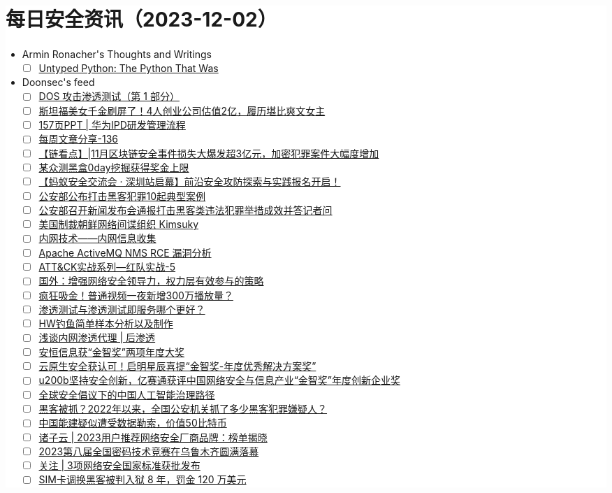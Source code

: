 # 每日安全资讯（2023-12-02）

- Armin Ronacher's Thoughts and Writings
  - [ ] [Untyped Python: The Python That Was](http://lucumr.pocoo.org/2023/12/1/the-python-that-was)
- Doonsec's feed
  - [ ] [DOS 攻击渗透测试（第 1 部分）](https://mp.weixin.qq.com/s?__biz=Mzg4OTAzMzU2OQ==&mid=2247486198&idx=1&sn=6cf5475901b9ce0cd88df6d86d417f4e)
  - [ ] [斯坦福美女千金刷屏了！4人创业公司估值2亿，履历堪比爽文女主](https://mp.weixin.qq.com/s?__biz=MzAxNjM0MDA3NQ==&mid=2451412771&idx=1&sn=2a47105dbd45ac572bf37e801bd1624c)
  - [ ] [157页PPT | 华为IPD研发管理流程](https://mp.weixin.qq.com/s?__biz=MzkyMDE5ODYwMw==&mid=2247519471&idx=1&sn=b3a4bd3eb81999ae101610fe988c8cee)
  - [ ] [每周文章分享-136](https://mp.weixin.qq.com/s?__biz=MzI1MTQwMjYwNA==&mid=2247499278&idx=1&sn=e0e01b6bdc6b27b9ad6b60749137c214)
  - [ ] [【链看点】|11月区块链安全事件损失大爆发超3亿元，加密犯罪案件大幅度增加](https://mp.weixin.qq.com/s?__biz=MzU2NzUxMTM0Nw==&mid=2247510417&idx=1&sn=cce8154ec227adc3caee063abec7093a)
  - [ ] [某众测黑盒0day挖掘获得奖金上限](https://mp.weixin.qq.com/s?__biz=MzU0MTc2NTExNg==&mid=2247488919&idx=1&sn=78ca2e6c7092087797ae121e59b891a7)
  - [ ] [【蚂蚁安全交流会 · 深圳站启幕】前沿安全攻防探索与实践报名开启！](https://mp.weixin.qq.com/s?__biz=MzI3NDEzNzIxMg==&mid=2650489327&idx=2&sn=cac05bde572f8183295b9f6e2614510d)
  - [ ] [公安部公布打击黑客犯罪10起典型案例](https://mp.weixin.qq.com/s?__biz=Mzg2NjY2MTI3Mg==&mid=2247493271&idx=2&sn=02d5bc9635415aabe14afb348896c82e)
  - [ ] [公安部召开新闻发布会通报打击黑客类违法犯罪举措成效并答记者问](https://mp.weixin.qq.com/s?__biz=Mzg2NjY2MTI3Mg==&mid=2247493271&idx=3&sn=7744713d673b91e1780898399dacd3a0)
  - [ ] [美国制裁朝鲜网络间谍组织 Kimsuky](https://mp.weixin.qq.com/s?__biz=Mzg2NjY2MTI3Mg==&mid=2247493271&idx=1&sn=bcae2939181cf59e391244dd023e564a)
  - [ ] [内网技术——内网信息收集](https://mp.weixin.qq.com/s?__biz=MzkxMDYwNDI0MA==&mid=2247483897&idx=1&sn=85bf69c3db704e362829d19ff391291a)
  - [ ] [Apache ActiveMQ NMS RCE 漏洞分析](https://mp.weixin.qq.com/s?__biz=MzU2NDY2OTU4Nw==&mid=2247510979&idx=1&sn=c958720149279b5408f22022c594369c)
  - [ ] [ATT&CK实战系列—红队实战-5](https://mp.weixin.qq.com/s?__biz=Mzk0MDQzNzY5NQ==&mid=2247489025&idx=1&sn=0e0212f6ea9f569f0e4ffdbf57a61a53)
  - [ ] [国外：增强网络安全领导力，权力层有效参与的策略](https://mp.weixin.qq.com/s?__biz=MzA5MzU5MzQzMA==&mid=2652103277&idx=3&sn=e7a46e2e28c6bde3d184c9f313df91a8)
  - [ ] [疯狂吸金！普通视频一夜新增300万播放量？](https://mp.weixin.qq.com/s?__biz=MzA5MzU5MzQzMA==&mid=2652103277&idx=2&sn=2a501163fa5e40e0e1c5be34b18ce203)
  - [ ] [渗透测试与渗透测试即服务哪个更好？](https://mp.weixin.qq.com/s?__biz=MzA5MzU5MzQzMA==&mid=2652103277&idx=1&sn=4e0136acb0a890ec294c820255a33513)
  - [ ] [HW钓鱼简单样本分析以及制作](https://mp.weixin.qq.com/s?__biz=MzkxNDAyNTY2NA==&mid=2247512535&idx=2&sn=97ef7108febff968d8f9d3c0295abc94)
  - [ ] [浅谈内网渗透代理 | 后渗透](https://mp.weixin.qq.com/s?__biz=MzkxNDAyNTY2NA==&mid=2247512535&idx=1&sn=937938b760ac947cdb558b4caac7509a)
  - [ ] [安恒信息获“金智奖”两项年度大奖](https://mp.weixin.qq.com/s?__biz=MzkwMTMyMDQ3Mw==&mid=2247582510&idx=4&sn=3968ef62cd6498785f23bf636a459fc9)
  - [ ] [云原生安全获认可！启明星辰喜提“金智奖-年度优秀解决方案奖”](https://mp.weixin.qq.com/s?__biz=MzkwMTMyMDQ3Mw==&mid=2247582510&idx=3&sn=0a3fb3964004eaf39716687fca418f20)
  - [ ] [u200b坚持安全创新，亿赛通获评中国网络安全与信息产业“金智奖”年度创新企业奖](https://mp.weixin.qq.com/s?__biz=MzkwMTMyMDQ3Mw==&mid=2247582510&idx=2&sn=d7fbd54a8900c7ebfc8018e6cc1098fe)
  - [ ] [全球安全倡议下的中国人工智能治理路径](https://mp.weixin.qq.com/s?__biz=MzkwMTMyMDQ3Mw==&mid=2247582510&idx=1&sn=69180bb767bda0e76b298ad9ff910391)
  - [ ] [黑客被抓？2022年以来，全国公安机关抓了多少黑客犯罪嫌疑人？](https://mp.weixin.qq.com/s?__biz=Mzg2NDYwMDA1NA==&mid=2247534388&idx=1&sn=8c8b0083c21abf2543b509cc0afe89dd)
  - [ ] [中国能建疑似遭受数据勒索，价值50比特币](https://mp.weixin.qq.com/s?__biz=MzU5ODgzNTExOQ==&mid=2247607632&idx=2&sn=64378999a27c85b14f309305b8aac1ce)
  - [ ] [诸子云 | 2023用户推荐网络安全厂商品牌：榜单揭晓](https://mp.weixin.qq.com/s?__biz=MzU5ODgzNTExOQ==&mid=2247607632&idx=1&sn=2aafd7a178d83b7f2c596ec2a48635af)
  - [ ] [2023第八届全国密码技术竞赛在乌鲁木齐圆满落幕](https://mp.weixin.qq.com/s?__biz=MzI5NTM4OTQ5Mg==&mid=2247616640&idx=2&sn=f244bb4798c50b2937bd25c779652f2e)
  - [ ] [关注 | 3项网络安全国家标准获批发布](https://mp.weixin.qq.com/s?__biz=MzA5MzE5MDAzOA==&mid=2664198910&idx=3&sn=d4ee68e7c48d9f1883e2744a7fde197f)
  - [ ] [SIM卡调换黑客被判入狱 8 年，罚金 120 万美元](https://mp.weixin.qq.com/s?__biz=MjM5NjA0NjgyMA==&mid=2651249725&idx=3&sn=0cf8ae46ba606def778957ad6265fcb1)